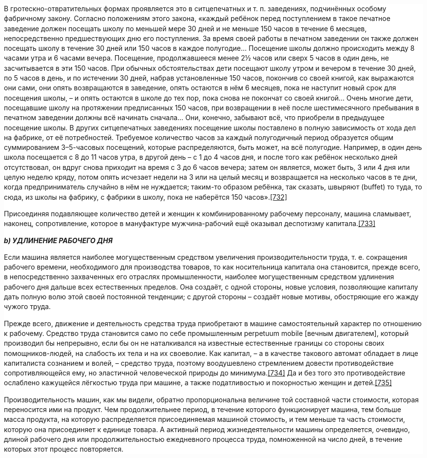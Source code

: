 В гротескно-отвратительных формах проявляется это в ситцепечатных и т. п. заведениях, подчинённых особому фабричному закону. Согласно положениям этого закона, «каждый ребёнок перед поступлением в такое печатное заведение должен посещать школу по меньшей мере 30 дней и не меньше 150 часов в течение 6 месяцев, непосредственно предшествующих дню его поступления. За время своей работы в печатном заведении он также должен посещать школу в течение 30 дней или 150 часов в каждое полугодие… Посещение школы должно происходить между 8 часами утра и 6 часами вечера. Посещение, продолжавшееся менее 2½ часов или сверх 5 часов в один день, не засчитывается в эти 150 часов. При обычных обстоятельствах дети посещают школу утром и вечером в течение 30 дней, по 5 часов в день, и по истечении 30 дней, набрав установленные 150 часов, покончив со своей книгой, как выражаются они сами, они опять возвращаются в заведение, опять остаются в нём 6 месяцев, пока не наступит новый срок для посещения школы, – и опять остаются в школе до тех пор, пока снова не покончат со своей книгой… Очень многие дети, посещавшие школу на протяжении предписанных 150 часов, при возвращении в неё после шестимесячного пребывания в печатном заведении должны всё начинать сначала… Они, конечно, забывают всё, что приобрели в предыдущее посещение школы. В других ситцепечатных заведениях посещение школы поставлено в полную зависимость от хода дел на фабрике, от её потребностей. Требуемое количество часов за каждый полугодичный период образуется общим суммированием 3–5-часовых посещений, которые распределяются, быть может, на всё полугодие. Например, в один день школа посещается с 8 до 11 часов утра, в другой день – с 1 до 4 часов дня, и после того как ребёнок несколько дней отсутствовал, он вдруг снова приходит на время с 3 до 6 часов вечера; затем он является, может быть, 3 или 4 дня или целую неделю кряду, потом опять исчезает недели на 3 или на целый месяц и возвращается на несколько часов в те дни, когда предприниматель случайно в нём не нуждается; таким-то образом ребёнка, так сказать, швыряют (buffet) то туда, то сюда, из школы на фабрику, с фабрики в школу, пока не наберётся 150 часов».[[732]](app://obsidian.md/contentnotes9.html#n_732)

Присоединяя подавляющее количество детей и женщин к комбинированному рабочему персоналу, машина сламывает, наконец, сопротивление, которое в мануфактуре мужчина-рабочий ещё оказывал деспотизму капитала.[[733]](app://obsidian.md/contentnotes9.html#n_733)

**_b) УДЛИНЕНИЕ РАБОЧЕГО ДНЯ_**

Если машина является наиболее могущественным средством увеличения производительности труда, т. е. сокращения рабочего времени, необходимого для производства товаров, то как носительница капитала она становится, прежде всего, в непосредственно захваченных его отраслях промышленности, наиболее могущественным средством удлинения рабочего дня дальше всех естественных пределов. Она создаёт, с одной стороны, новые условия, позволяющие капиталу дать полную волю этой своей постоянной тенденции; с другой стороны – создаёт новые мотивы, обостряющие его жажду чужого труда.

Прежде всего, движение и деятельность средства труда приобретают в машине самостоятельный характер по отношению к рабочему. Средство труда становится само по себе промышленным perpetuum mobile [вечным двигателем], который производил бы непрерывно, если бы он не наталкивался на известные естественные границы со стороны своих помощников-людей, на слабость их тела и на их своеволие. Как капитал, – а в качестве такового автомат обладает в лице капиталиста сознанием и волей, – средство труда, поэтому воодушевлено стремлением довести противодействие сопротивляющейся ему, но эластичной человеческой природы до минимума.[[734]](app://obsidian.md/contentnotes9.html#n_734) Да и без того это противодействие ослаблено кажущейся лёгкостью труда при машине, а также податливостью и покорностью женщин и детей.[[735]](app://obsidian.md/contentnotes9.html#n_735)

Производительность машин, как мы видели, обратно пропорциональна величине той составной части стоимости, которая переносится ими на продукт. Чем продолжительнее период, в течение которого функционирует машина, тем больше масса продукта, на которую распределяется присоединяемая машиной стоимость, и тем меньше та часть стоимости, которую она присоединяет к единице товара. А активный период жизнедеятельности машины определяется, очевидно, длиной рабочего дня или продолжительностью ежедневного процесса труда, помноженной на число дней, в течение которых этот процесс повторяется.
